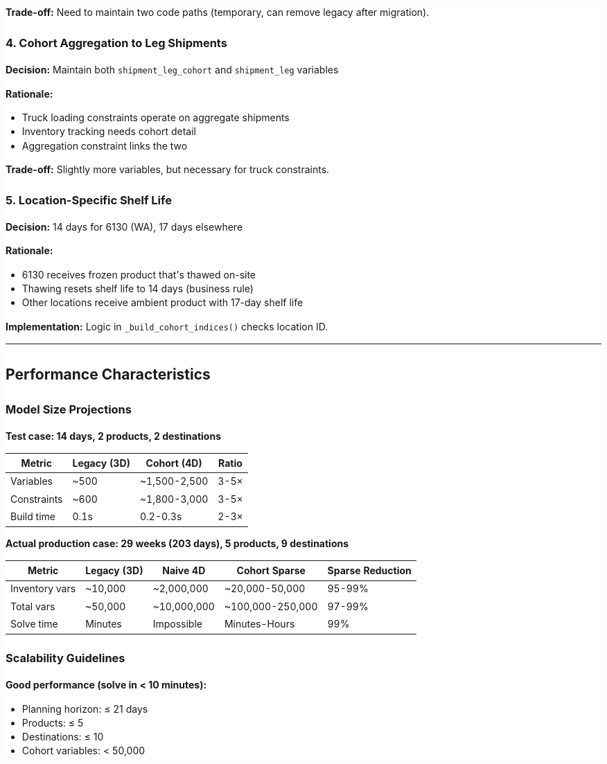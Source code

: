 **Trade-off:** Need to maintain two code paths (temporary, can remove legacy after migration).

### 4. Cohort Aggregation to Leg Shipments

**Decision:** Maintain both `shipment_leg_cohort` and `shipment_leg` variables

**Rationale:**
- Truck loading constraints operate on aggregate shipments
- Inventory tracking needs cohort detail
- Aggregation constraint links the two

**Trade-off:** Slightly more variables, but necessary for truck constraints.

### 5. Location-Specific Shelf Life

**Decision:** 14 days for 6130 (WA), 17 days elsewhere

**Rationale:**
- 6130 receives frozen product that's thawed on-site
- Thawing resets shelf life to 14 days (business rule)
- Other locations receive ambient product with 17-day shelf life

**Implementation:** Logic in `_build_cohort_indices()` checks location ID.

---

## Performance Characteristics

### Model Size Projections

**Test case: 14 days, 2 products, 2 destinations**

| Metric | Legacy (3D) | Cohort (4D) | Ratio |
|--------|-------------|-------------|-------|
| Variables | ~500 | ~1,500-2,500 | 3-5× |
| Constraints | ~600 | ~1,800-3,000 | 3-5× |
| Build time | 0.1s | 0.2-0.3s | 2-3× |

**Actual production case: 29 weeks (203 days), 5 products, 9 destinations**

| Metric | Legacy (3D) | Naive 4D | Cohort Sparse | Sparse Reduction |
|--------|-------------|----------|---------------|------------------|
| Inventory vars | ~10,000 | ~2,000,000 | ~20,000-50,000 | 95-99% |
| Total vars | ~50,000 | ~10,000,000 | ~100,000-250,000 | 97-99% |
| Solve time | Minutes | Impossible | Minutes-Hours | 99% |

### Scalability Guidelines

**Good performance (solve in < 10 minutes):**
- Planning horizon: ≤ 21 days
- Products: ≤ 5
- Destinations: ≤ 10
- Cohort variables: < 50,000
